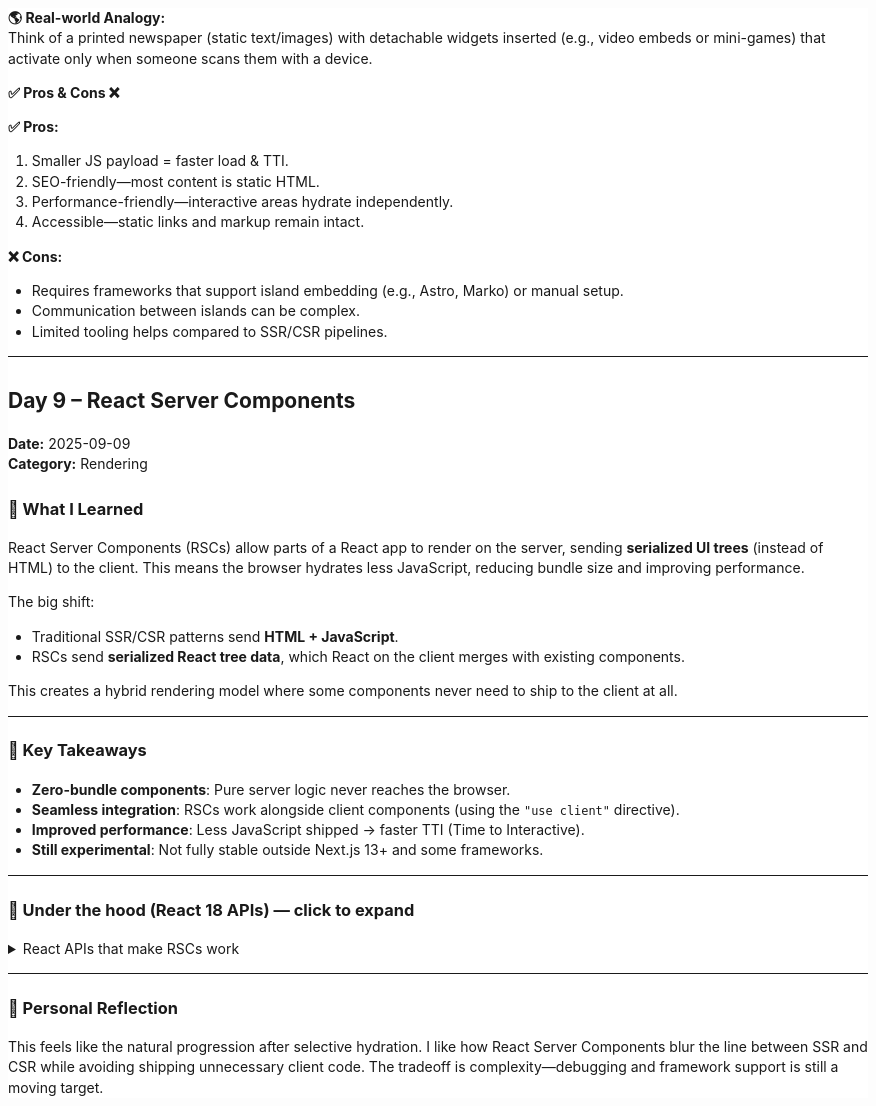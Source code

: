 **🌎 Real-world Analogy:**  
Think of a printed newspaper (static text/images) with detachable widgets inserted (e.g., video embeds or mini-games) that activate only when someone scans them with a device.

**✅ Pros & Cons ❌**  

**✅ Pros:**  
1. Smaller JS payload = faster load & TTI.  
2. SEO-friendly—most content is static HTML.  
3. Performance-friendly—interactive areas hydrate independently.  
4. Accessible—static links and markup remain intact. 

**❌ Cons:**  
- Requires frameworks that support island embedding (e.g., Astro, Marko) or manual setup. 
- Communication between islands can be complex. 
- Limited tooling helps compared to SSR/CSR pipelines.

---

## Day 9 – React Server Components
**Date:** 2025-09-09  
**Category:** Rendering 

### 🌟 What I Learned
React Server Components (RSCs) allow parts of a React app to render on the server, sending **serialized UI trees** (instead of HTML) to the client. This means the browser hydrates less JavaScript, reducing bundle size and improving performance.

The big shift:  
- Traditional SSR/CSR patterns send **HTML + JavaScript**.  
- RSCs send **serialized React tree data**, which React on the client merges with existing components.  

This creates a hybrid rendering model where some components never need to ship to the client at all.

---

### 📌 Key Takeaways
- **Zero-bundle components**: Pure server logic never reaches the browser.  
- **Seamless integration**: RSCs work alongside client components (using the `"use client"` directive).  
- **Improved performance**: Less JavaScript shipped → faster TTI (Time to Interactive).  
- **Still experimental**: Not fully stable outside Next.js 13+ and some frameworks.

---

### 🔧 Under the hood (React 18 APIs) — click to expand
<details><summary>React APIs that make RSCs work</summary></details>

---

### 🧠 Personal Reflection
This feels like the natural progression after selective hydration. I like how React Server Components blur the line between SSR and CSR while avoiding shipping unnecessary client code. The tradeoff is complexity—debugging and framework support is still a moving target.
